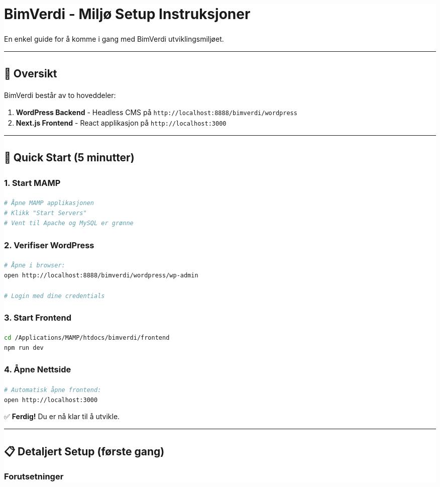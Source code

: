 # BimVerdi - Miljø Setup Instruksjoner

En enkel guide for å komme i gang med BimVerdi utviklingsmiljøet.

---

## 🎯 Oversikt

BimVerdi består av to hoveddeler:
1. **WordPress Backend** - Headless CMS på `http://localhost:8888/bimverdi/wordpress`
2. **Next.js Frontend** - React applikasjon på `http://localhost:3000`

---

## 🚀 Quick Start (5 minutter)

### 1. Start MAMP
```bash
# Åpne MAMP applikasjonen
# Klikk "Start Servers"
# Vent til Apache og MySQL er grønne
```

### 2. Verifiser WordPress
```bash
# Åpne i browser:
open http://localhost:8888/bimverdi/wordpress/wp-admin

# Login med dine credentials
```

### 3. Start Frontend
```bash
cd /Applications/MAMP/htdocs/bimverdi/frontend
npm run dev
```

### 4. Åpne Nettside
```bash
# Automatisk åpne frontend:
open http://localhost:3000
```

✅ **Ferdig!** Du er nå klar til å utvikle.

---

## 📋 Detaljert Setup (første gang)

### Forutsetninger
